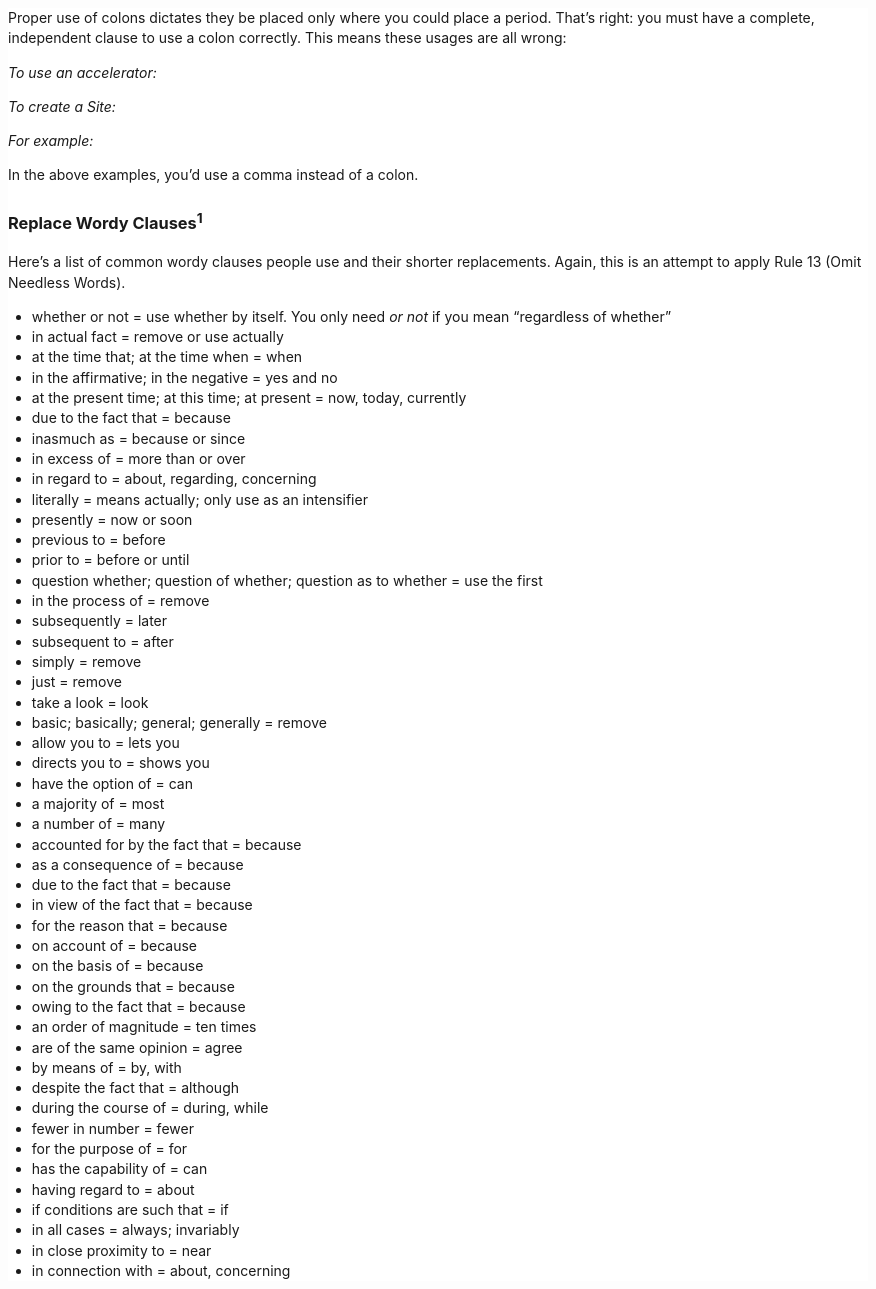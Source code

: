 Proper use of colons dictates they be placed only where you could place a period. That’s right: you must have a complete, independent clause to use a colon correctly. This means these usages are all wrong:

_To use an accelerator:_

_To create a Site:_

_For example:_

In the above examples, you’d use a comma instead of a colon.

### Replace Wordy Clauses<sup>1</sup>

Here’s a list of common wordy clauses people use and their shorter replacements. Again, this is an attempt to apply Rule 13 (Omit Needless Words).

* whether or not = use whether by itself. You only need _or not_ if you mean “regardless of whether”
* in actual fact = remove or use actually
* at the time that; at the time when = when
* in the affirmative; in the negative = yes and no
* at the present time; at this time; at present = now, today, currently
* due to the fact that = because
* inasmuch as = because or since
* in excess of = more than or over
* in regard to = about, regarding, concerning
* literally = means actually; only use as an intensifier
* presently = now or soon
* previous to = before
* prior to = before or until
* question whether; question of whether; question as to whether = use the first
* in the process of = remove
* subsequently = later
* subsequent to = after
* simply = remove
* just = remove
* take a look = look
* basic; basically; general; generally = remove
* allow you to = lets you
* directs you to = shows you
* have the option of = can
* a majority of = most
* a number of = many
* accounted for by the fact that = because
* as a consequence of = because
* due to the fact that = because
* in view of the fact that = because
* for the reason that = because
* on account of = because
* on the basis of = because
* on the grounds that = because
* owing to the fact that = because
* an order of magnitude = ten times
* are of the same opinion = agree
* by means of = by, with
* despite the fact that = although
* during the course of = during, while
* fewer in number = fewer
* for the purpose of = for
* has the capability of = can
* having regard to = about
* if conditions are such that = if
* in all cases = always; invariably
* in close proximity to = near
* in connection with = about, concerning